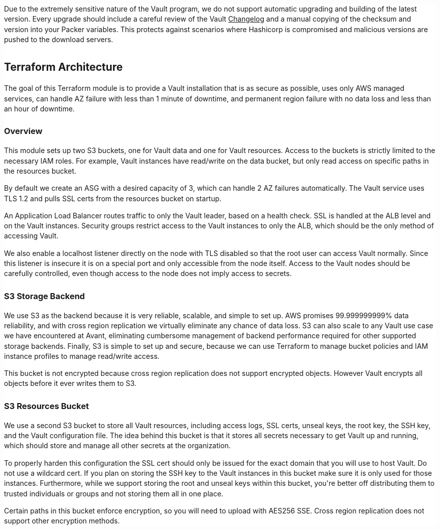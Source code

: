 Due to the extremely sensitive nature of the Vault program, we do not support automatic upgrading and building of the latest version. Every upgrade should include a careful review of the Vault [Changelog](https://github.com/hashicorp/vault/blob/v0.8.3/CHANGELOG.md) and a manual copying of the checksum and version into your Packer variables. This protects against scenarios where Hashicorp is compromised and malicious versions are pushed to the download servers.

## Terraform Architecture
The goal of this Terraform module is to provide a Vault installation that is as secure as possible, uses only AWS managed services, can handle AZ failure with less than 1 minute of downtime, and permanent region failure with no data loss and less than an hour of downtime.

### Overview
This module sets up two S3 buckets, one for Vault data and one for Vault resources. Access to the buckets is strictly limited to the necessary IAM roles. For example, Vault instances have read/write on the data bucket, but only read access on specific paths in the resources bucket.

By default we create an ASG with a desired capacity of 3, which can handle 2 AZ failures automatically. The Vault service uses TLS 1.2 and pulls SSL certs from the resources bucket on startup.

An Application Load Balancer routes traffic to only the Vault leader, based on a health check. SSL is handled at the ALB level and on the Vault instances. Security groups restrict access to the Vault instances to only the ALB, which should be the only method of accessing Vault.

We also enable a localhost listener directly on the node with TLS disabled so that the root user can access Vault normally. Since this listener is insecure it is on a special port and only accessible from the node itself. Access to the Vault nodes should be carefully controlled, even though access to the node does not imply access to secrets.

### S3 Storage Backend
We use S3 as the backend because it is very reliable, scalable, and simple to set up. AWS promises 99.999999999% data reliability, and with cross region replication we virtually eliminate any chance of data loss. S3 can also scale to any Vault use case we have encountered at Avant, eliminating cumbersome management of backend performance required for other supported storage backends. Finally, S3 is simple to set up and secure, because we can use Terraform to manage bucket policies and IAM instance profiles to manage read/write access.

This bucket is not encrypted because cross region replication does not support encrypted objects. However Vault encrypts all objects before it ever writes them to S3.

### S3 Resources Bucket
We use a second S3 bucket to store all Vault resources, including access logs, SSL certs, unseal keys, the root key, the SSH key, and the Vault configuration file. The idea behind this bucket is that it stores all secrets necessary to get Vault up and running, which should store and manage all other secrets at the organization.

To properly harden this configuration the SSL cert should only be issued for the exact domain that you will use to host Vault. Do not use a wildcard cert. If you plan on storing the SSH key to the Vault instances in this bucket make sure it is only used for those instances. Furthermore, while we support storing the root and unseal keys within this bucket, you're better off distributing them to trusted individuals or groups and not storing them all in one place.

Certain paths in this bucket enforce encryption, so you will need to upload with AES256 SSE. Cross region replication does not support other encryption methods.
